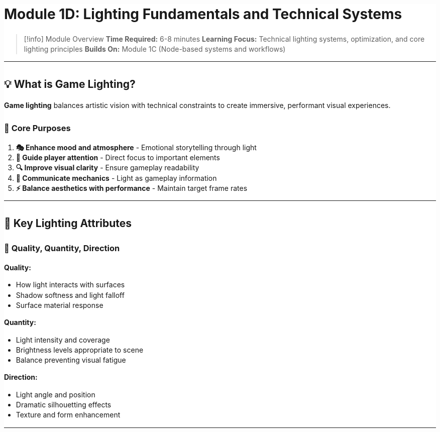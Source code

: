 # Module 1D: Lighting Fundamentals and Technical Systems

> [!info] Module Overview 
> **Time Required:** 6-8 minutes 
> **Learning Focus:** Technical lighting systems, optimization, and core lighting principles 
> **Builds On:** Module 1C (Node-based systems and workflows)

---

## 💡 What is Game Lighting?

**Game lighting** balances artistic vision with technical constraints to create immersive, performant visual experiences.

### 🎯 **Core Purposes**

1. **🎭 Enhance mood and atmosphere** - Emotional storytelling through light
2. **👀 Guide player attention** - Direct focus to important elements
3. **🔍 Improve visual clarity** - Ensure gameplay readability
4. **📢 Communicate mechanics** - Light as gameplay information
5. **⚡ Balance aesthetics with performance** - Maintain target frame rates

---

## 🔧 Key Lighting Attributes

### 🎨 **Quality, Quantity, Direction**

<iframe width="560" height="315" src="https://www.youtube.com/embed/7MNl-j7WqTw?si=DfxcntQvlkXxpBhY" title="YouTube video player" frameborder="0" allow="accelerometer; autoplay; clipboard-write; encrypted-media; gyroscope; picture-in-picture; web-share" referrerpolicy="strict-origin-when-cross-origin" allowfullscreen></iframe>

**Quality:**

- How light interacts with surfaces
- Shadow softness and light falloff
- Surface material response

**Quantity:**

- Light intensity and coverage
- Brightness levels appropriate to scene
- Balance preventing visual fatigue

**Direction:**

- Light angle and position
- Dramatic silhouetting effects
- Texture and form enhancement

---
